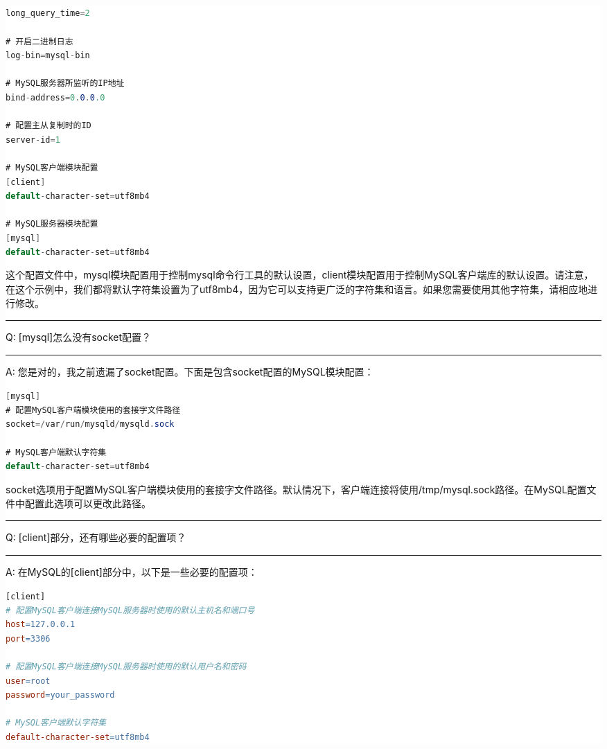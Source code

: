 ```csharp
long_query_time=2

# 开启二进制日志
log-bin=mysql-bin

# MySQL服务器所监听的IP地址
bind-address=0.0.0.0

# 配置主从复制时的ID
server-id=1

# MySQL客户端模块配置
[client]
default-character-set=utf8mb4

# MySQL服务器模块配置
[mysql]
default-character-set=utf8mb4
```

这个配置文件中，mysql模块配置用于控制mysql命令行工具的默认设置，client模块配置用于控制MySQL客户端库的默认设置。请注意，在这个示例中，我们都将默认字符集设置为了utf8mb4，因为它可以支持更广泛的字符集和语言。如果您需要使用其他字符集，请相应地进行修改。

---

Q: \[mysql\]怎么没有socket配置？

---

A: 您是对的，我之前遗漏了socket配置。下面是包含socket配置的MySQL模块配置：

```csharp
[mysql]
# 配置MySQL客户端模块使用的套接字文件路径
socket=/var/run/mysqld/mysqld.sock

# MySQL客户端默认字符集
default-character-set=utf8mb4
```

socket选项用于配置MySQL客户端模块使用的套接字文件路径。默认情况下，客户端连接将使用/tmp/mysql.sock路径。在MySQL配置文件中配置此选项可以更改此路径。

---

Q: \[client\]部分，还有哪些必要的配置项？

---

A: 在MySQL的\[client\]部分中，以下是一些必要的配置项：

```makefile
[client]
# 配置MySQL客户端连接MySQL服务器时使用的默认主机名和端口号
host=127.0.0.1
port=3306

# 配置MySQL客户端连接MySQL服务器时使用的默认用户名和密码
user=root
password=your_password

# MySQL客户端默认字符集
default-character-set=utf8mb4
```
